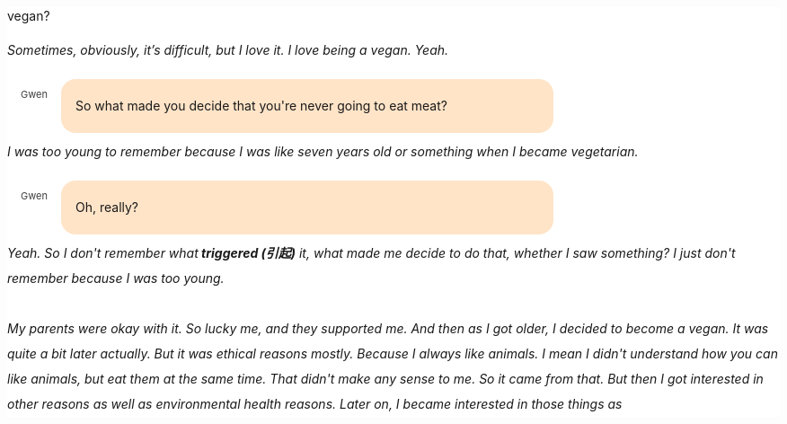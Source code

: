 vegan? </p></section></section></section></section></section><section powered-by="xiumi.us" style="line-height: 2;box-sizing: border-box;"><p style="white-space: normal;margin: 0px;padding: 0px;box-sizing: border-box;"><em style="box-sizing: border-box;">Sometimes, obviously, it’s difficult, but I love it. I love being a vegan. Yeah. </em></p></section><section powered-by="xiumi.us" style="margin: 0.5em 0px;box-sizing: border-box;"><section style="display: inline-block;width: 60px;vertical-align: top;box-sizing: border-box;"><section style="width: 40px;margin: 5px 10px;display: inline-block;line-height: 0;box-sizing: border-box;"><img data-ratio="0.9986245" data-src="https://mmbiz.qpic.cn/mmbiz_jpg/L4LJPfaSIKfuQfibTeibia9HJBDLnQ2ezY2BichCjtmzqEKASgv2QrFVltMfsxZR1dRDI2407jiaoGUiaWRr7VgouF3g/640?wx_fmt=jpeg" data-type="jpeg" data-w="727" style="vertical-align: middle;max-width: 100%;box-sizing: border-box;"/></section><section style="font-size: 11px;color: rgb(62, 62, 62);text-align: center;box-sizing: border-box;"><p style="margin: 0px;padding: 0px;box-sizing: border-box;">Gwen</p></section></section><section style="display: inline-block;width: 75%;box-sizing: border-box;"><section style="vertical-align: top;margin-top: 29px;display: inline-block;line-height: 0;background-color: rgb(255, 228, 200);box-sizing: border-box;"><img data-ratio="0.85" data-src="https://mmbiz.qpic.cn/mmbiz_png/fhyp8NkR0JbWTK76Uq4XbGT5Muoasfm3szmPQug3SutXPvgJtVsic7JQTwiawIVicwM4ibNDfY1ISgSdWtMcbiaxm8A/640?wx_fmt=png" data-type="png" data-w="20" style="vertical-align: middle;max-width: 100%;box-sizing: border-box;"/></section><section style="display: inline-block;width: 85%;margin-top: 11px;border-radius: 16px;background-color: rgb(255, 228, 200);padding: 16px;box-sizing: border-box;"><section powered-by="xiumi.us" style="text-align: left;box-sizing: border-box;"><section style="text-align: justify;line-height: 2;box-sizing: border-box;"><p style="white-space: normal;margin: 0px;padding: 0px;box-sizing: border-box;">So what made you decide that you're never going to eat meat? </p></section></section></section></section></section><section powered-by="xiumi.us" style="line-height: 2;box-sizing: border-box;"><p style="white-space: normal;margin: 0px;padding: 0px;box-sizing: border-box;"><em style="box-sizing: border-box;">I was too young to remember because I was like seven years old or something when I became vegetarian. </em></p></section><section powered-by="xiumi.us" style="margin: 0.5em 0px;box-sizing: border-box;"><section style="display: inline-block;width: 60px;vertical-align: top;box-sizing: border-box;"><section style="width: 40px;margin: 5px 10px;display: inline-block;line-height: 0;box-sizing: border-box;"><img data-ratio="0.9986245" data-src="https://mmbiz.qpic.cn/mmbiz_jpg/L4LJPfaSIKfuQfibTeibia9HJBDLnQ2ezY2BichCjtmzqEKASgv2QrFVltMfsxZR1dRDI2407jiaoGUiaWRr7VgouF3g/640?wx_fmt=jpeg" data-type="jpeg" data-w="727" style="vertical-align: middle;max-width: 100%;box-sizing: border-box;"/></section><section style="font-size: 11px;color: rgb(62, 62, 62);text-align: center;box-sizing: border-box;"><p style="margin: 0px;padding: 0px;box-sizing: border-box;">Gwen</p></section></section><section style="display: inline-block;width: 75%;box-sizing: border-box;"><section style="vertical-align: top;margin-top: 29px;display: inline-block;line-height: 0;background-color: rgb(255, 228, 200);box-sizing: border-box;"><img data-ratio="0.85" data-src="https://mmbiz.qpic.cn/mmbiz_png/fhyp8NkR0JbWTK76Uq4XbGT5Muoasfm3szmPQug3SutXPvgJtVsic7JQTwiawIVicwM4ibNDfY1ISgSdWtMcbiaxm8A/640?wx_fmt=png" data-type="png" data-w="20" style="vertical-align: middle;max-width: 100%;box-sizing: border-box;"/></section><section style="display: inline-block;width: 85%;margin-top: 11px;border-radius: 16px;background-color: rgb(255, 228, 200);padding: 16px;box-sizing: border-box;"><section powered-by="xiumi.us" style="text-align: left;box-sizing: border-box;"><section style="text-align: justify;line-height: 2;box-sizing: border-box;"><p style="white-space: normal;margin: 0px;padding: 0px;box-sizing: border-box;">Oh, really? </p></section></section></section></section></section><section powered-by="xiumi.us" style="line-height: 2;box-sizing: border-box;"><p style="white-space: normal;margin: 0px;padding: 0px;box-sizing: border-box;"><em style="box-sizing: border-box;">Yeah. So I don't remember what<strong style="box-sizing: border-box;"> triggered (引起)</strong> it, what made me decide to do that, whether I saw something? I just don't remember because I was too young.</em></p><p style="white-space: normal;margin: 0px;padding: 0px;box-sizing: border-box;"><br style="box-sizing: border-box;"/></p><p style="white-space: normal;margin: 0px;padding: 0px;box-sizing: border-box;"><em style="box-sizing: border-box;">My parents were okay with it. So lucky me, and they supported me. And then as I got older, I decided to become a vegan. It was quite a bit later actually. But it was ethical reasons mostly. Because I always like animals. I mean I didn't understand how you can like animals, but eat them at the same time. That didn't make any sense to me. So it came from that. But then I got interested in other reasons as well as environmental health reasons. Later on, I became interested in those things as